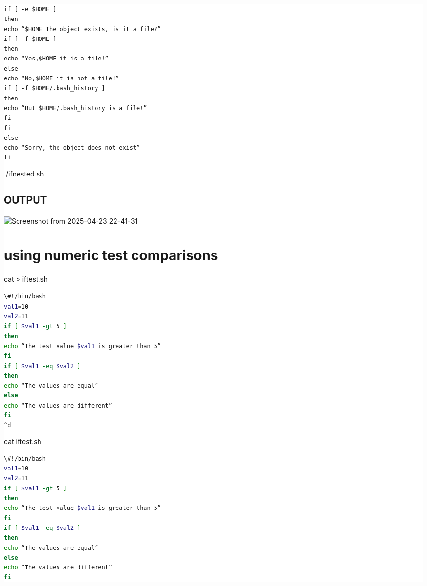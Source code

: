 ```
if [ -e $HOME ]
then
echo “$HOME The object exists, is it a file?”
if [ -f $HOME ]
then
echo “Yes,$HOME it is a file!”
else
echo “No,$HOME it is not a file!”
if [ -f $HOME/.bash_history ]
then
echo “But $HOME/.bash_history is a file!”
fi
fi
else
echo “Sorry, the object does not exist”
fi
```

./ifnested.sh 
## OUTPUT


![Screenshot from 2025-04-23 22-41-31](https://github.com/user-attachments/assets/0ad19303-f3d5-42d8-a980-38b6100507d1)




# using numeric test comparisons
cat > iftest.sh 
```bash
\#!/bin/bash
val1=10
val2=11
if [ $val1 -gt 5 ]
then
echo “The test value $val1 is greater than 5”
fi
if [ $val1 -eq $val2 ]
then
echo “The values are equal”
else
echo “The values are different”
fi
^d
```


cat iftest.sh 
```bash
\#!/bin/bash
val1=10
val2=11
if [ $val1 -gt 5 ]
then
echo “The test value $val1 is greater than 5”
fi
if [ $val1 -eq $val2 ]
then
echo “The values are equal”
else
echo “The values are different”
fi
```
